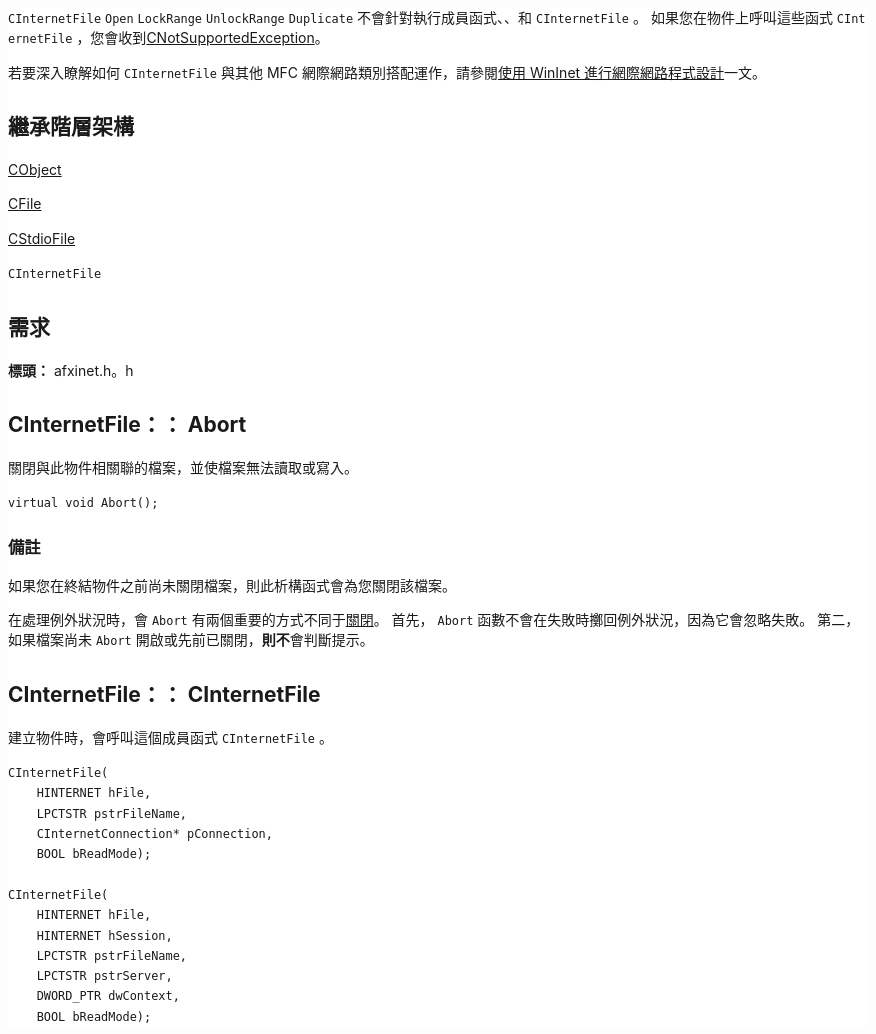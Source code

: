 `CInternetFile` `Open` `LockRange` `UnlockRange` `Duplicate` 不會針對執行成員函式、、和 `CInternetFile` 。 如果您在物件上呼叫這些函式 `CInternetFile` ，您會收到[CNotSupportedException](../../mfc/reference/cnotsupportedexception-class.md)。

若要深入瞭解如何 `CInternetFile` 與其他 MFC 網際網路類別搭配運作，請參閱[使用 WinInet 進行網際網路程式設計](../../mfc/win32-internet-extensions-wininet.md)一文。

## <a name="inheritance-hierarchy"></a>繼承階層架構

[CObject](../../mfc/reference/cobject-class.md)

[CFile](../../mfc/reference/cfile-class.md)

[CStdioFile](../../mfc/reference/cstdiofile-class.md)

`CInternetFile`

## <a name="requirements"></a>需求

**標頭：** afxinet.h。h

## <a name="cinternetfileabort"></a><a name="abort"></a>CInternetFile：： Abort

關閉與此物件相關聯的檔案，並使檔案無法讀取或寫入。

```
virtual void Abort();
```

### <a name="remarks"></a>備註

如果您在終結物件之前尚未關閉檔案，則此析構函式會為您關閉該檔案。

在處理例外狀況時，會 `Abort` 有兩個重要的方式不同于[關閉](#close)。 首先， `Abort` 函數不會在失敗時擲回例外狀況，因為它會忽略失敗。 第二，如果檔案尚未 `Abort` 開啟或先前已關閉，**則不**會判斷提示。

## <a name="cinternetfilecinternetfile"></a><a name="cinternetfile"></a>CInternetFile：： CInternetFile

建立物件時，會呼叫這個成員函式 `CInternetFile` 。

```
CInternetFile(
    HINTERNET hFile,
    LPCTSTR pstrFileName,
    CInternetConnection* pConnection,
    BOOL bReadMode);

CInternetFile(
    HINTERNET hFile,
    HINTERNET hSession,
    LPCTSTR pstrFileName,
    LPCTSTR pstrServer,
    DWORD_PTR dwContext,
    BOOL bReadMode);
```
